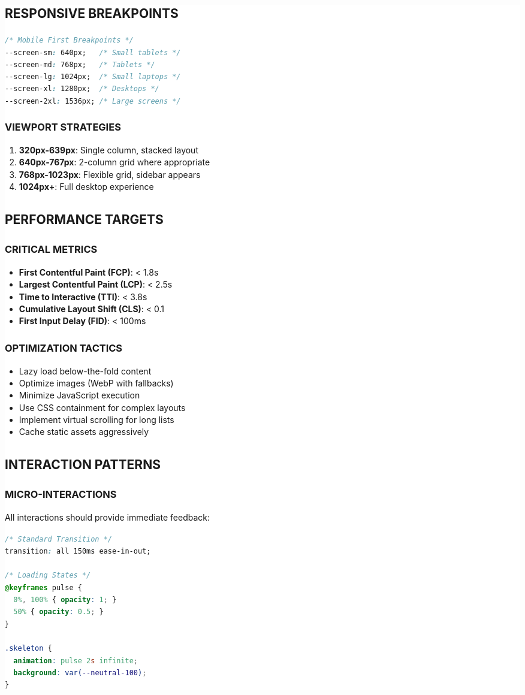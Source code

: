 ## RESPONSIVE BREAKPOINTS

```css
/* Mobile First Breakpoints */
--screen-sm: 640px;   /* Small tablets */
--screen-md: 768px;   /* Tablets */
--screen-lg: 1024px;  /* Small laptops */
--screen-xl: 1280px;  /* Desktops */
--screen-2xl: 1536px; /* Large screens */
```

### VIEWPORT STRATEGIES
1. **320px-639px**: Single column, stacked layout
2. **640px-767px**: 2-column grid where appropriate
3. **768px-1023px**: Flexible grid, sidebar appears
4. **1024px+**: Full desktop experience

## PERFORMANCE TARGETS

### CRITICAL METRICS
- **First Contentful Paint (FCP)**: < 1.8s
- **Largest Contentful Paint (LCP)**: < 2.5s
- **Time to Interactive (TTI)**: < 3.8s
- **Cumulative Layout Shift (CLS)**: < 0.1
- **First Input Delay (FID)**: < 100ms

### OPTIMIZATION TACTICS
- Lazy load below-the-fold content
- Optimize images (WebP with fallbacks)
- Minimize JavaScript execution
- Use CSS containment for complex layouts
- Implement virtual scrolling for long lists
- Cache static assets aggressively

## INTERACTION PATTERNS

### MICRO-INTERACTIONS
All interactions should provide immediate feedback:

```css
/* Standard Transition */
transition: all 150ms ease-in-out;

/* Loading States */
@keyframes pulse {
  0%, 100% { opacity: 1; }
  50% { opacity: 0.5; }
}

.skeleton {
  animation: pulse 2s infinite;
  background: var(--neutral-100);
}
```
